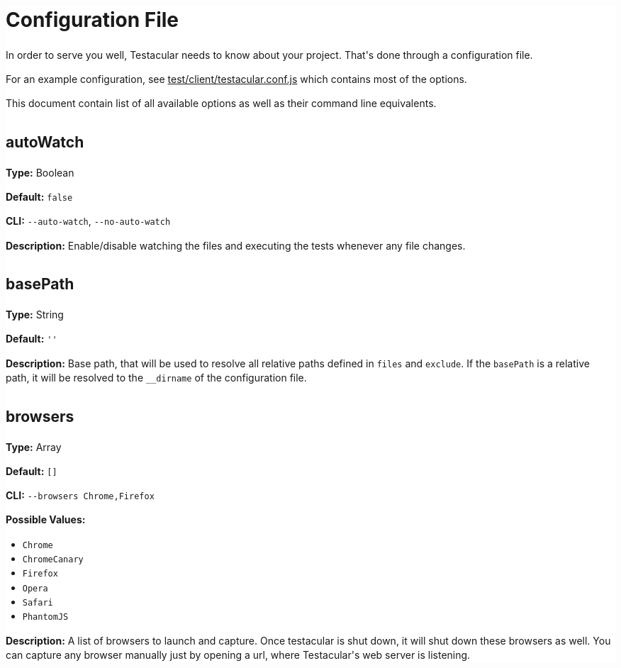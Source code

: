 # Configuration File

In order to serve you well, Testacular needs to know about your project. That's done through a
configuration file.

For an example configuration, see [test/client/testacular.conf.js] which contains most of the
options.

This document contain list of all available options as well as their command line equivalents.



## autoWatch

**Type:** Boolean

**Default:**  `false`

**CLI:** `--auto-watch`, `--no-auto-watch`

**Description:** Enable/disable watching the files and executing the tests
  whenever any file changes.



## basePath

**Type:** String

**Default:** `''`

**Description:**  Base path, that will be used to resolve all relative paths defined in `files` and
`exclude`. If the `basePath` is a relative path, it will be resolved to the `__dirname` of the
configuration file.



## browsers

**Type:** Array

**Default:**  `[]`

**CLI:** `--browsers Chrome,Firefox`

**Possible Values:**

  * `Chrome`
  * `ChromeCanary`
  * `Firefox`
  * `Opera`
  * `Safari`
  * `PhantomJS`

**Description:**
A list of browsers to launch and capture. Once testacular is shut down, it will shut down these
browsers as well. You can capture any browser manually just by opening a url, where Testacular's
web server is listening.


[test/client/testacular.conf.js]: https://github.com/testacular/testacular/blob/master/test/client/testacular.conf.js
[config/files]: 02_files.html
[config/browsers]: 03_browsers.html
[config/preprocessors]: 04_preprocessors.html
[log4js]: https://github.com/nomiddlename/log4js-node